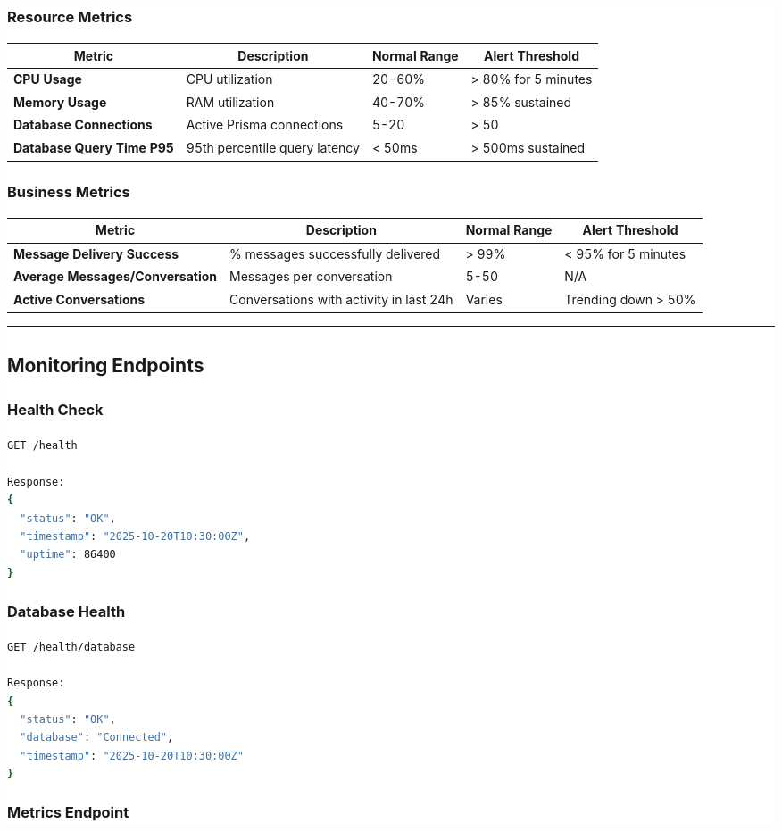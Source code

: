 ### Resource Metrics

| Metric | Description | Normal Range | Alert Threshold |
|--------|-------------|--------------|-----------------|
| **CPU Usage** | CPU utilization | 20-60% | > 80% for 5 minutes |
| **Memory Usage** | RAM utilization | 40-70% | > 85% sustained |
| **Database Connections** | Active Prisma connections | 5-20 | > 50 |
| **Database Query Time P95** | 95th percentile query latency | < 50ms | > 500ms sustained |

### Business Metrics

| Metric | Description | Normal Range | Alert Threshold |
|--------|-------------|--------------|-----------------|
| **Message Delivery Success** | % messages successfully delivered | > 99% | < 95% for 5 minutes |
| **Average Messages/Conversation** | Messages per conversation | 5-50 | N/A |
| **Active Conversations** | Conversations with activity in last 24h | Varies | Trending down > 50% |

---

## Monitoring Endpoints

### Health Check

```bash
GET /health

Response:
{
  "status": "OK",
  "timestamp": "2025-10-20T10:30:00Z",
  "uptime": 86400
}
```

### Database Health

```bash
GET /health/database

Response:
{
  "status": "OK",
  "database": "Connected",
  "timestamp": "2025-10-20T10:30:00Z"
}
```

### Metrics Endpoint
